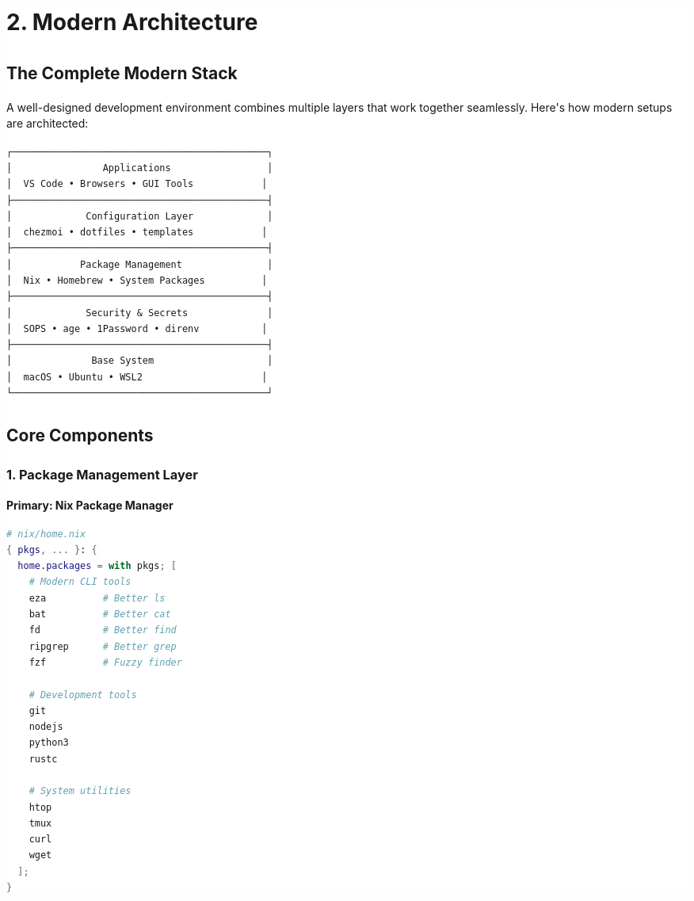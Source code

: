 # 2. Modern Architecture

## The Complete Modern Stack

A well-designed development environment combines multiple layers that work together seamlessly. Here's how modern setups are architected:

```
┌─────────────────────────────────────────────┐
│                Applications                 │
│  VS Code • Browsers • GUI Tools            │
├─────────────────────────────────────────────┤
│             Configuration Layer             │
│  chezmoi • dotfiles • templates            │
├─────────────────────────────────────────────┤
│            Package Management               │
│  Nix • Homebrew • System Packages          │
├─────────────────────────────────────────────┤
│             Security & Secrets              │
│  SOPS • age • 1Password • direnv           │
├─────────────────────────────────────────────┤
│              Base System                    │
│  macOS • Ubuntu • WSL2                     │
└─────────────────────────────────────────────┘
```

## Core Components

### 1. Package Management Layer

**Primary: Nix Package Manager**
```nix
# nix/home.nix
{ pkgs, ... }: {
  home.packages = with pkgs; [
    # Modern CLI tools
    eza          # Better ls
    bat          # Better cat
    fd           # Better find
    ripgrep      # Better grep
    fzf          # Fuzzy finder
    
    # Development tools
    git
    nodejs
    python3
    rustc
    
    # System utilities
    htop
    tmux
    curl
    wget
  ];
}
```
